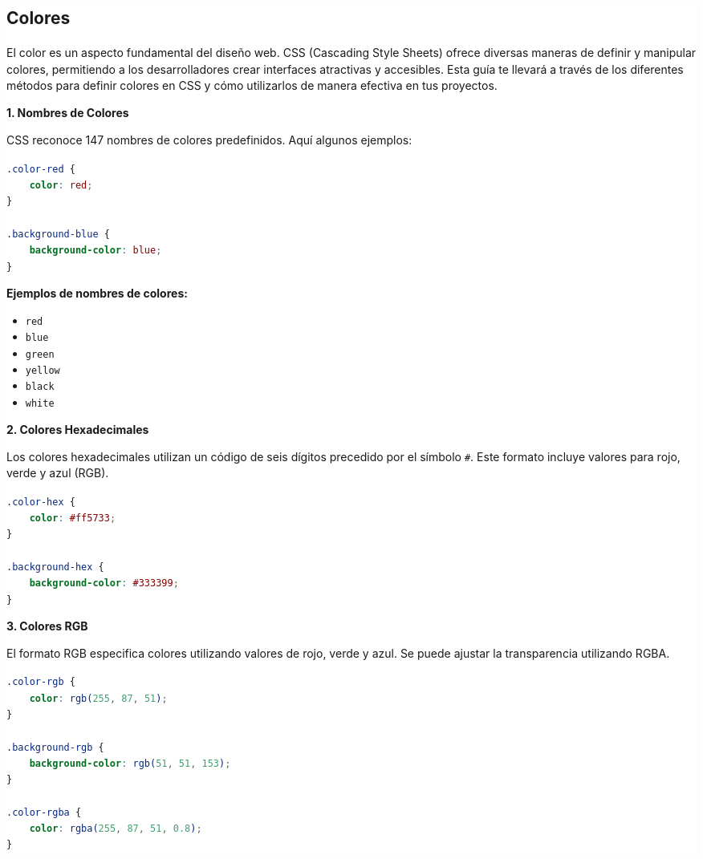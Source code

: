 ## Colores
El color es un aspecto fundamental del diseño web. CSS (Cascading Style Sheets) ofrece diversas maneras de definir y manipular colores, permitiendo a los desarrolladores crear interfaces atractivas y accesibles. Esta guía te llevará a través de los diferentes métodos para definir colores en CSS y cómo utilizarlos de manera efectiva en tus proyectos.


**1. Nombres de Colores**

CSS reconoce 147 nombres de colores predefinidos. Aquí algunos ejemplos:

```css
.color-red {
    color: red;
}

.background-blue {
    background-color: blue;
}
```

**Ejemplos de nombres de colores:**
- `red`
- `blue`
- `green`
- `yellow`
- `black`
- `white`

**2. Colores Hexadecimales**

Los colores hexadecimales utilizan un código de seis dígitos precedido por el símbolo `#`. Este formato incluye valores para rojo, verde y azul (RGB).

```css
.color-hex {
    color: #ff5733;
}

.background-hex {
    background-color: #333399;
}
```

**3. Colores RGB**

El formato RGB especifica colores utilizando valores de rojo, verde y azul. Se puede ajustar la transparencia utilizando RGBA.

```css
.color-rgb {
    color: rgb(255, 87, 51);
}

.background-rgb {
    background-color: rgb(51, 51, 153);
}

.color-rgba {
    color: rgba(255, 87, 51, 0.8);
}
```
